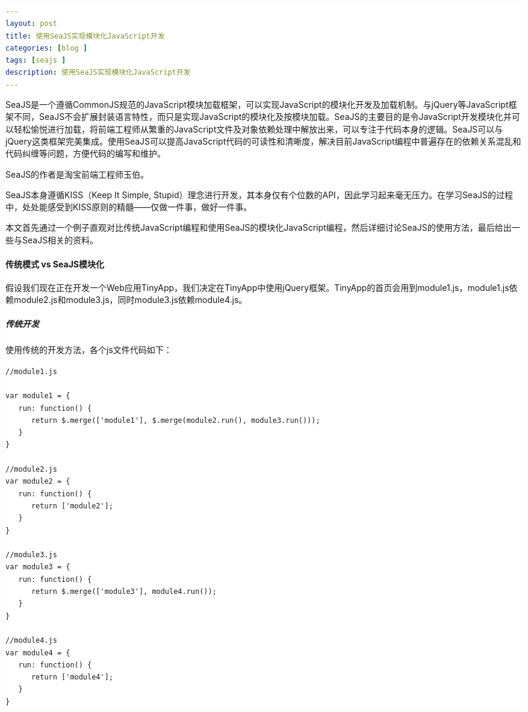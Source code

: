 ```yaml
---
layout: post
title: 使用SeaJS实现模块化JavaScript开发
categories: [blog ]
tags: [seajs ]
description: 使用SeaJS实现模块化JavaScript开发
---
```


SeaJS是一个遵循CommonJS规范的JavaScript模块加载框架，可以实现JavaScript的模块化开发及加载机制。与jQuery等JavaScript框架不同，SeaJS不会扩展封装语言特性，而只是实现JavaScript的模块化及按模块加载。SeaJS的主要目的是令JavaScript开发模块化并可以轻松愉悦进行加载，将前端工程师从繁重的JavaScript文件及对象依赖处理中解放出来，可以专注于代码本身的逻辑。SeaJS可以与jQuery这类框架完美集成。使用SeaJS可以提高JavaScript代码的可读性和清晰度，解决目前JavaScript编程中普遍存在的依赖关系混乱和代码纠缠等问题，方便代码的编写和维护。

SeaJS的作者是淘宝前端工程师玉伯。

SeaJS本身遵循KISS（Keep It Simple, Stupid）理念进行开发，其本身仅有个位数的API，因此学习起来毫无压力。在学习SeaJS的过程中，处处能感受到KISS原则的精髓——仅做一件事，做好一件事。

本文首先通过一个例子直观对比传统JavaScript编程和使用SeaJS的模块化JavaScript编程，然后详细讨论SeaJS的使用方法，最后给出一些与SeaJS相关的资料。

#### 传统模式 vs SeaJS模块化

假设我们现在正在开发一个Web应用TinyApp，我们决定在TinyApp中使用jQuery框架。TinyApp的首页会用到module1.js，module1.js依赖module2.js和module3.js，同时module3.js依赖module4.js。

##### 传统开发

使用传统的开发方法，各个js文件代码如下：

	//module1.js

	var module1 = {
	   run: function() {
	      return $.merge(['module1'], $.merge(module2.run(), module3.run()));
	   }
	}

	//module2.js
	var module2 = {
	   run: function() {
	      return ['module2'];
	   }
	}

	//module3.js
	var module3 = {
	   run: function() {
	      return $.merge(['module3'], module4.run());
	   }
	}

	//module4.js
	var module4 = {
	   run: function() {
	      return ['module4'];
	   }
	}
